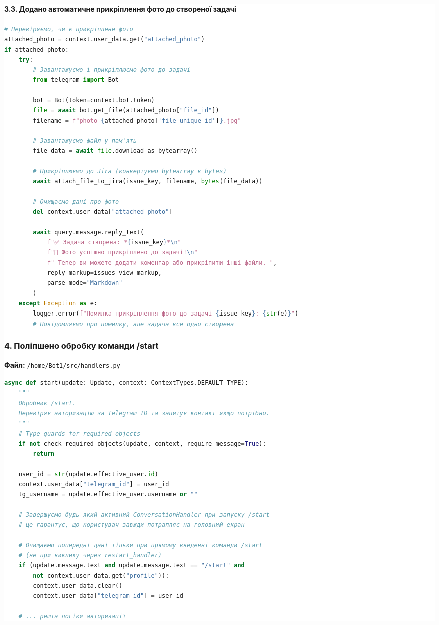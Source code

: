 #### 3.3. Додано автоматичне прикріплення фото до створеної задачі
```python
# Перевіряємо, чи є прикріплене фото
attached_photo = context.user_data.get("attached_photo")
if attached_photo:
    try:
        # Завантажуємо і прикріплюємо фото до задачі
        from telegram import Bot
        
        bot = Bot(token=context.bot.token)
        file = await bot.get_file(attached_photo["file_id"])
        filename = f"photo_{attached_photo['file_unique_id']}.jpg"
        
        # Завантажуємо файл у пам'ять
        file_data = await file.download_as_bytearray()
        
        # Прикріплюємо до Jira (конвертуємо bytearray в bytes)
        await attach_file_to_jira(issue_key, filename, bytes(file_data))
        
        # Очищаємо дані про фото
        del context.user_data["attached_photo"]
        
        await query.message.reply_text(
            f"✅ Задача створена: *{issue_key}*\n"
            f"📸 Фото успішно прикріплено до задачі!\n"
            f"_Тепер ви можете додати коментар або прикріпити інші файли._", 
            reply_markup=issues_view_markup,
            parse_mode="Markdown"
        )
    except Exception as e:
        logger.error(f"Помилка прикріплення фото до задачі {issue_key}: {str(e)}")
        # Повідомляємо про помилку, але задача все одно створена
```

### 4. **Поліпшено обробку команди /start**

**Файл:** `/home/Bot1/src/handlers.py`

```python
async def start(update: Update, context: ContextTypes.DEFAULT_TYPE):
    """
    Обробник /start.
    Перевіряє авторизацію за Telegram ID та запитує контакт якщо потрібно.
    """
    # Type guards for required objects
    if not check_required_objects(update, context, require_message=True):
        return
        
    user_id = str(update.effective_user.id)
    context.user_data["telegram_id"] = user_id
    tg_username = update.effective_user.username or ""
    
    # Завершуємо будь-який активний ConversationHandler при запуску /start
    # це гарантує, що користувач завжди потрапляє на головний екран
    
    # Очищаємо попередні дані тільки при прямому введенні команди /start
    # (не при виклику через restart_handler)
    if (update.message.text and update.message.text == "/start" and 
        not context.user_data.get("profile")):
        context.user_data.clear()
        context.user_data["telegram_id"] = user_id
    
    # ... решта логіки авторизації
```